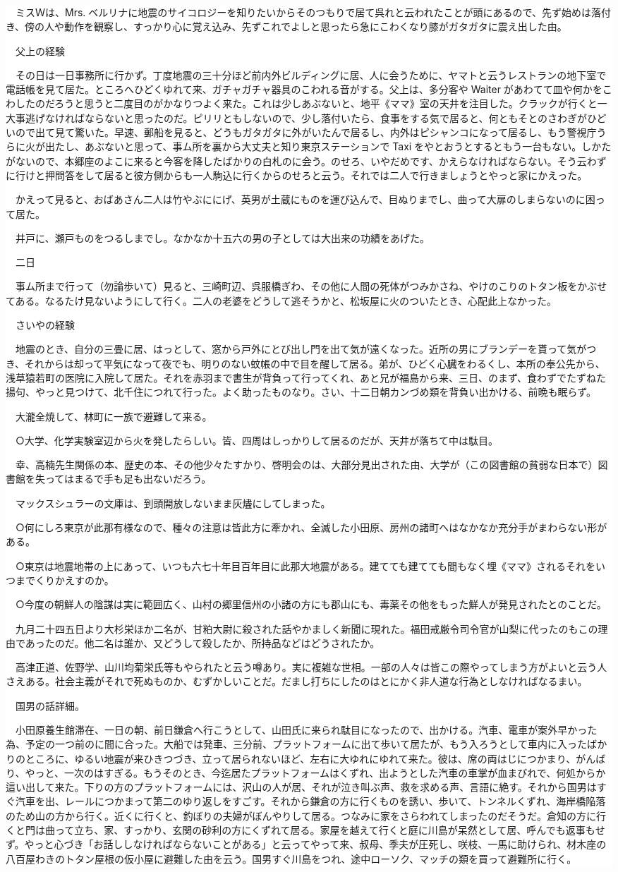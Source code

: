 　ミスＷは、Mrs. ベルリナに地震のサイコロジーを知りたいからそのつもりで居て呉れと云われたことが頭にあるので、先ず始めは落付き、傍の人や動作を観察し、すっかり心に覚え込み、先ずこれでよしと思ったら急にこわくなり膝がガタガタに震え出した由。



　父上の経験

　その日は一日事務所に行かず。丁度地震の三十分ほど前内外ビルディングに居、人に会うために、ヤマトと云うレストランの地下室で電話帳を見て居た。ところへひどくゆれて来、ガチャガチャ器具のこわれる音がする。父上は、多分客や Waiter があわてて皿や何かをこわしたのだろうと思うと二度目のがかなりつよく来た。これは少しあぶないと、地平《ママ》室の天井を注目した。クラックが行くと一大事逃げなければならないと思ったのだ。ピリリともしないので、少し落付いたら、食事をする気で居ると、何ともそとのさわぎがひどいので出て見て驚いた。早速、郵船を見ると、どうもガタガタに外がいたんで居るし、内外はピシャンコになって居るし、もう警視庁うらに火が出たし、あぶないと思って、事ム所を裏から大丈夫と知り東京ステーションで Taxi をやとおうとするともう一台もない。しかたがないので、本郷座のよこに来ると今客を降したばかりの白札のに会う。のせろ、いやだめです、かえらなければならない。そう云わずに行けと押問答をして居ると彼方側からも一人駒込に行くからのせろと云う。それでは二人で行きましょうとやっと家にかえった。

　かえって見ると、おばあさん二人は竹やぶににげ、英男が土蔵にものを運び込んで、目ぬりまでし、曲って大扉のしまらないのに困って居た。

　井戸に、瀬戸ものをつるしまでし。なかなか十五六の男の子としては大出来の功績をあげた。

　二日

　事ム所まで行って（勿論歩いて）見ると、三崎町辺、呉服橋ぎわ、その他に人間の死体がつみかさね、やけのこりのトタン板をかぶせてある。なるたけ見ないようにして行く。二人の老婆をどうして逃そうかと、松坂屋に火のついたとき、心配此上なかった。



　さいやの経験

　地震のとき、自分の三畳に居、はっとして、窓から戸外にとび出し門を出て気が遠くなった。近所の男にブランデーを貰って気がつき、それからは却って平気になって夜でも、明りのない蚊帳の中で目を醒して居る。弟が、ひどく心臓をわるくし、本所の奉公先から、浅草猿若町の医院に入院して居た。それを赤羽まで書生が背負って行ってくれ、あと兄が福島から来、三日、のまず、食わずでたずねた揚句、やっと見つけて、北千住につれて行った。よく助ったものなり。さい、十二日朝カンづめ類を背負い出かける、前晩も眠らず。



　大瀧全焼して、林町に一族で避難して来る。



　○大学、化学実験室辺から火を発したらしい。皆、四周はしっかりして居るのだが、天井が落ちて中は駄目。

　幸、高楠先生関係の本、歴史の本、その他少々たすかり、啓明会のは、大部分見出された由、大学が（この図書館の貧弱な日本で）図書館を失ってはまるで手も足も出ないだろう。

　マックスシュラーの文庫は、到頭開放しないまま灰燼にしてしまった。

　○何にしろ東京が此那有様なので、種々の注意は皆此方に牽かれ、全滅した小田原、房州の諸町へはなかなか充分手がまわらない形がある。



　○東京は地震地帯の上にあって、いつも六七十年目百年目に此那大地震がある。建てても建てても間もなく埋《ママ》されるそれをいつまでくりかえすのか。



　○今度の朝鮮人の陰謀は実に範囲広く、山村の郷里信州の小諸の方にも郡山にも、毒薬その他をもった鮮人が発見されたとのことだ。



　九月二十四五日より大杉栄ほか二名が、甘粕大尉に殺された話やかましく新聞に現れた。福田戒厳令司令官が山梨に代ったのもこの理由であったのだ。他二名は誰か、又どうして殺したか、所持品などはどうされたか。

　高津正道、佐野学、山川均菊栄氏等もやられたと云う噂あり。実に複雑な世相。一部の人々は皆この際やってしまう方がよいと云う人さえある。社会主義がそれで死ぬものか、むずかしいことだ。だまし打ちにしたのはとにかく非人道な行為としなければなるまい。



　国男の話詳細。

　小田原養生館滞在、一日の朝、前日鎌倉へ行こうとして、山田氏に来られ駄目になったので、出かける。汽車、電車が案外早かった為、予定の一つ前のに間に合った。大船では発車、三分前、プラットフォームに出て歩いて居たが、もう入ろうとして車内に入ったばかりのところに、ゆるい地震が来ひきつづき、立って居られないほど、左右に大ゆれにゆれて来た。彼は、席の両はじにつかまり、がんばり、やっと、一次のはすぎる。もうそのとき、今迄居たプラットフォームはくずれ、出ようとした汽車の車掌が血まびれで、何処からか這い出して来た。下りの方のプラットフォームには、沢山の人が居、それが泣き叫ぶ声、救を求める声、言語に絶す。それから国男はすぐ汽車を出、レールにつかまって第二のゆり返しをすごす。それから鎌倉の方に行くものを誘い、歩いて、トンネルくずれ、海岸橋陥落のため山の方から行く。近くに行くと、釣ぼりの夫婦がぼんやりして居る。つなみに家をさらわれてしまったのだそうだ。倉知の方に行くと門は曲って立ち、家、すっかり、玄関の砂利の方にくずれて居る。家屋を越えて行くと庭に川島が呆然として居、呼んでも返事もせず。やっと心づき「お話ししなければならないことがある」と云ってやって来、叔母、季夫が圧死し、咲枝、一馬に助けられ、材木座の八百屋わきのトタン屋根の仮小屋に避難した由を云う。国男すぐ川島をつれ、途中ローソク、マッチの類を買って避難所に行く。
